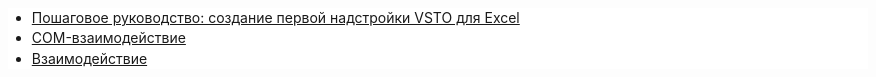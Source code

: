 - [Пошаговое руководство: создание первой надстройки VSTO для Excel](/visualstudio/vsto/walkthrough-creating-your-first-vsto-add-in-for-excel)
- [COM-взаимодействие](../../../visual-basic/programming-guide/com-interop/index.md)
- [Взаимодействие](./index.md)
